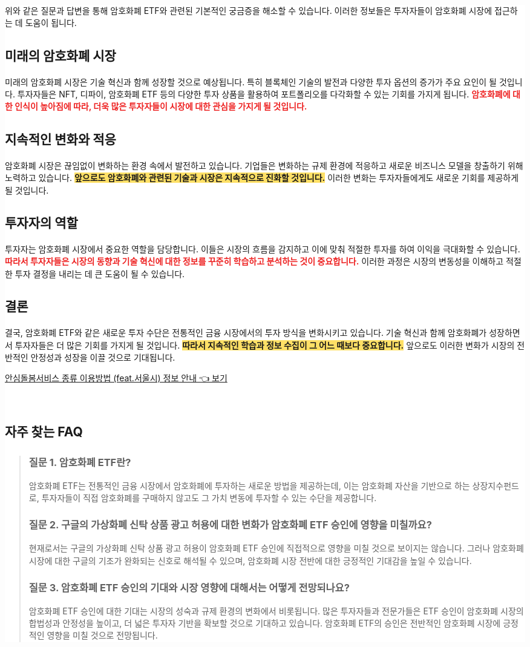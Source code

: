 <p>위와 같은 질문과 답변을 통해 암호화폐 ETF와 관련된 기본적인 궁금증을 해소할 수 있습니다. 이러한 정보들은 투자자들이 암호화폐 시장에 접근하는 데 도움이 됩니다.</p>

<h2 id='미래의_암호화폐_시장'>미래의 암호화폐 시장</h2>

<p>미래의 암호화폐 시장은 기술 혁신과 함께 성장할 것으로 예상됩니다. 특히 블록체인 기술의 발전과 다양한 투자 옵션의 증가가 주요 요인이 될 것입니다. 투자자들은 NFT, 디파이, 암호화폐 ETF 등의 다양한 투자 상품을 활용하여 포트폴리오를 다각화할 수 있는 기회를 가지게 됩니다. <b><span style="color: #ee2323;">암호화폐에 대한 인식이 높아짐에 따라, 더욱 많은 투자자들이 시장에 대한 관심을 가지게 될 것입니다.</span></b></p>

<h2 id='지속적인_변화와_적응'>지속적인 변화와 적응</h2>

<p>암호화폐 시장은 끊임없이 변화하는 환경 속에서 발전하고 있습니다. 기업들은 변화하는 규제 환경에 적응하고 새로운 비즈니스 모델을 창출하기 위해 노력하고 있습니다. <b><span style="background-color: #ffe066;">앞으로도 암호화폐와 관련된 기술과 시장은 지속적으로 진화할 것입니다.</span></b> 이러한 변화는 투자자들에게도 새로운 기회를 제공하게 될 것입니다.</p>

<h2 id='투자자의_역할'>투자자의 역할</h2>

<p>투자자는 암호화폐 시장에서 중요한 역할을 담당합니다. 이들은 시장의 흐름을 감지하고 이에 맞춰 적절한 투자를 하여 이익을 극대화할 수 있습니다. <b><span style="color: #ee2323;">따라서 투자자들은 시장의 동향과 기술 혁신에 대한 정보를 꾸준히 학습하고 분석하는 것이 중요합니다.</span></b> 이러한 과정은 시장의 변동성을 이해하고 적절한 투자 결정을 내리는 데 큰 도움이 될 수 있습니다.</p>

<h2 id='결론'>결론</h2>

<p>결국, 암호화폐 ETF와 같은 새로운 투자 수단은 전통적인 금융 시장에서의 투자 방식을 변화시키고 있습니다. 기술 혁신과 함께 암호화폐가 성장하면서 투자자들은 더 많은 기회를 가지게 될 것입니다. <b><span style="background-color: #ffe066;">따라서 지속적인 학습과 정보 수집이 그 어느 때보다 중요합니다.</span></b> 앞으로도 이러한 변화가 시장의 전반적인 안정성과 성장을 이끌 것으로 기대됩니다.</p>


<p><a class="click-button" title="안심돌봄서비스 종류 이용방법 (feat.서울시) 정보 안내" href="https://greenforu.github.io/posts/%EC%95%88%EC%8B%AC%EB%8F%8C%EB%B4%84%EC%84%9C%EB%B9%84%EC%8A%A4-%EC%A2%85%EB%A5%98-%EC%9D%B4%EC%9A%A9%EB%B0%A9%EB%B2%95-(feat.%EC%84%9C%EC%9A%B8%EC%8B%9C)-%EC%A0%95%EB%B3%B4-%EC%95%88%EB%82%B4/" rel="dofollow">안심돌봄서비스 종류 이용방법 (feat.서울시) 정보 안내 👈 보기</a></p><br>
<h2 id='자주_찾는_FAQ'>자주 찾는 FAQ</h2>
<div itemscope="" itemtype="https://schema.org/FAQPage"> 
<blockquote> 
<div itemscope="" itemprop="mainEntity" itemtype="https://schema.org/Question"> 
<h3 itemprop="name">질문 1. 암호화폐 ETF란?</h3> 
<div itemscope="" itemprop="acceptedAnswer" itemtype="https://schema.org/Answer"> 
<span itemprop="text"> 
<p>암호화폐 ETF는 전통적인 금융 시장에서 암호화폐에 투자하는 새로운 방법을 제공하는데, 이는 암호화폐 자산을 기반으로 하는 상장지수펀드로, 투자자들이 직접 암호화폐를 구매하지 않고도 그 가치 변동에 투자할 수 있는 수단을 제공합니다.</p> 
</span> 
</div> 
</div> 

<div itemscope="" itemprop="mainEntity" itemtype="https://schema.org/Question"> 
<h3 itemprop="name">질문 2. 구글의 가상화폐 신탁 상품 광고 허용에 대한 변화가 암호화폐 ETF 승인에 영향을 미칠까요?</h3> 
<div itemscope="" itemprop="acceptedAnswer" itemtype="https://schema.org/Answer"> 
<span itemprop="text"> 
<p>현재로서는 구글의 가상화폐 신탁 상품 광고 허용이 암호화폐 ETF 승인에 직접적으로 영향을 미칠 것으로 보이지는 않습니다. 그러나 암호화폐 시장에 대한 구글의 기조가 완화되는 신호로 해석될 수 있으며, 암호화폐 시장 전반에 대한 긍정적인 기대감을 높일 수 있습니다.</p> 
</span> 
</div> 
</div> 

<div itemscope="" itemprop="mainEntity" itemtype="https://schema.org/Question"> 
<h3 itemprop="name">질문 3. 암호화폐 ETF 승인의 기대와 시장 영향에 대해서는 어떻게 전망되나요?</h3> 
<div itemscope="" itemprop="acceptedAnswer" itemtype="https://schema.org/Answer"> 
<span itemprop="text"> 
<p>암호화폐 ETF 승인에 대한 기대는 시장의 성숙과 규제 환경의 변화에서 비롯됩니다. 많은 투자자들과 전문가들은 ETF 승인이 암호화폐 시장의 합법성과 안정성을 높이고, 더 넓은 투자자 기반을 확보할 것으로 기대하고 있습니다. 암호화폐 ETF의 승인은 전반적인 암호화폐 시장에 긍정적인 영향을 미칠 것으로 전망됩니다.</p> 
</span> 
</div> 
</div> 
</blockquote> 
</div>